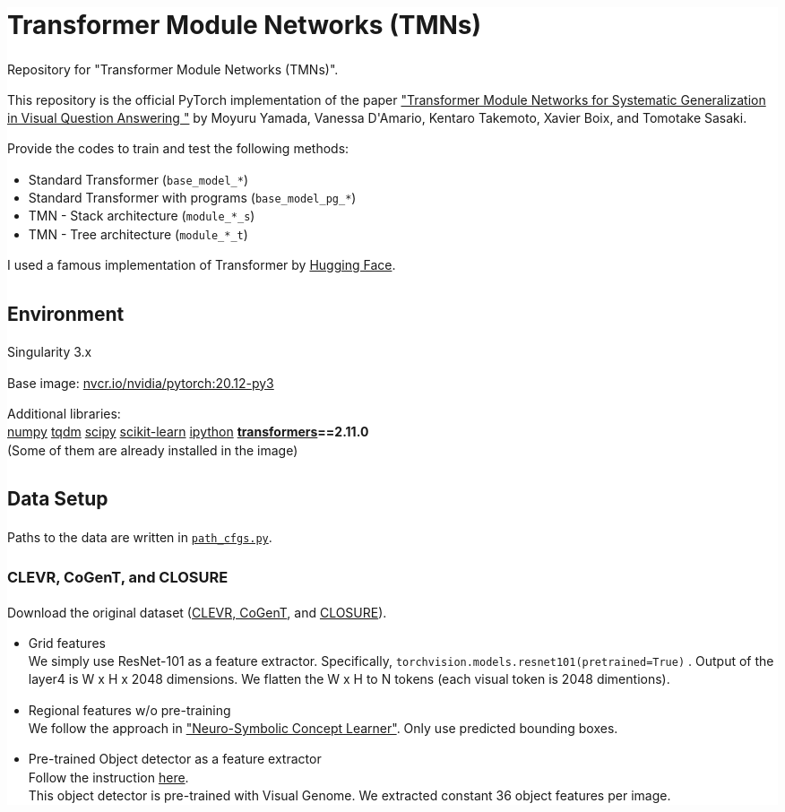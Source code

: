 # Transformer Module Networks (TMNs)

Repository for "Transformer Module Networks (TMNs)".   

This repository is the official PyTorch implementation of the paper ["Transformer Module Networks for Systematic Generalization in Visual Question Answering
"](https://arxiv.org/abs/2201.11316) by Moyuru Yamada, Vanessa D'Amario, Kentaro Takemoto, Xavier Boix, and Tomotake Sasaki. 

Provide the codes to train and test the following methods:  
- Standard Transformer (`base_model_*`)
- Standard Transformer with programs (`base_model_pg_*`)
- TMN - Stack architecture (`module_*_s`)
- TMN - Tree architecture (`module_*_t`)

I used a famous implementation of Transformer by [Hugging Face](<https://github.com/huggingface/transformers>).  

## Environment

Singularity 3.x

Base image: [nvcr.io/nvidia/pytorch:20.12-py3](https://docs.nvidia.com/deeplearning/frameworks/pytorch-release-notes/rel_20-12.html#rel_20-12)  

Additional libraries:  
[numpy](https://pypi.python.org/pypi/numpy) [tqdm](https://pypi.python.org/pypi/tqdm) [scipy](https://pypi.python.org/pypi/scipy) [scikit-learn](https://pypi.python.org/pypi/scikit-learn) [ipython](https://pypi.python.org/pypi/ipython) **[transformers](https://pypi.python.org/pypi/transformers)==2.11.0**  
(Some of them are already installed in the image)

## Data Setup

Paths to the data are written in [`path_cfgs.py`](./cfgs/path_cfgs.py).

### CLEVR, CoGenT, and CLOSURE

Download the original dataset ([CLEVR, CoGenT](https://cs.stanford.edu/people/jcjohns/clevr/), and [CLOSURE](https://github.com/rizar/CLOSURE)).  
- Grid features  
We simply use ResNet-101 as a feature extractor. Specifically, `torchvision.models.resnet101(pretrained=True)` . Output of the layer4 is W x H x 2048 dimensions. We flatten the W x H to N tokens (each visual token is 2048 dimentions).

- Regional features w/o pre-training  
We follow the approach in ["Neuro-Symbolic Concept Learner"](https://github.com/vacancy/NSCL-PyTorch-Release). Only use predicted bounding boxes.

- Pre-trained Object detector as a feature extractor  
Follow the instruction [here](https://github.com/peteanderson80/bottom-up-attention#demo).   
This object detector is pre-trained with Visual Genome. We extracted constant 36 object features per image.
